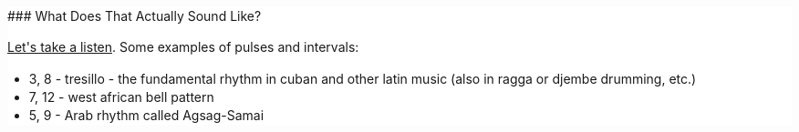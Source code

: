 
<section markdown="block">
### What Does That Actually Sound Like?

[Let's take a listen](http://www.hisschemoller.com/2011/euclidean-rhythms/).  Some examples of pulses and intervals:

* 3, 8  - tresillo - the fundamental rhythm in cuban and other latin music (also in  ragga or djembe drumming, etc.)
* 7, 12 - west african bell pattern
* 5, 9 - Arab rhythm called Agsag-Samai
</section>

